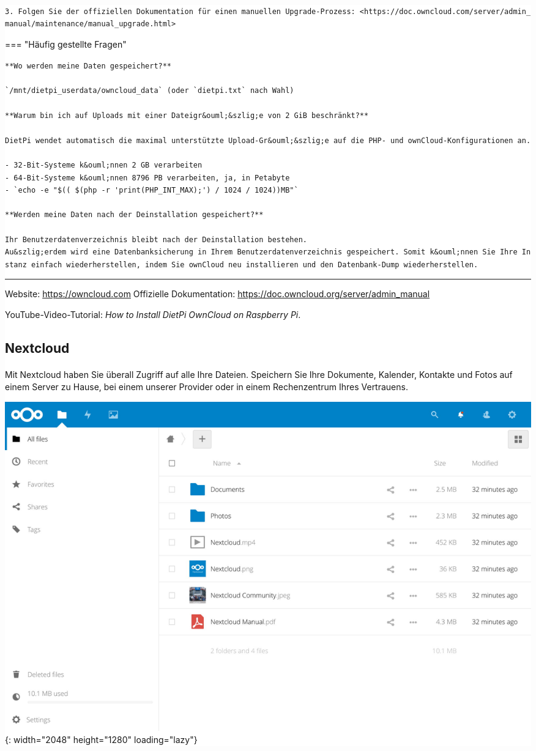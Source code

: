     3. Folgen Sie der offiziellen Dokumentation für einen manuellen Upgrade-Prozess: <https://doc.owncloud.com/server/admin_manual/maintenance/manual_upgrade.html>

=== "Häufig gestellte Fragen"

    **Wo werden meine Daten gespeichert?**

    `/mnt/dietpi_userdata/owncloud_data` (oder `dietpi.txt` nach Wahl)

    **Warum bin ich auf Uploads mit einer Dateigr&ouml;&szlig;e von 2 GiB beschränkt?**

    DietPi wendet automatisch die maximal unterstützte Upload-Gr&ouml;&szlig;e auf die PHP- und ownCloud-Konfigurationen an.

    - 32-Bit-Systeme k&ouml;nnen 2 GB verarbeiten
    - 64-Bit-Systeme k&ouml;nnen 8796 PB verarbeiten, ja, in Petabyte
    - `echo -e "$(( $(php -r 'print(PHP_INT_MAX);') / 1024 / 1024))MB"`

    **Werden meine Daten nach der Deinstallation gespeichert?**

    Ihr Benutzerdatenverzeichnis bleibt nach der Deinstallation bestehen.
    Au&szlig;erdem wird eine Datenbanksicherung in Ihrem Benutzerdatenverzeichnis gespeichert. Somit k&ouml;nnen Sie Ihre Instanz einfach wiederherstellen, indem Sie ownCloud neu installieren und den Datenbank-Dump wiederherstellen.

***

Website: <https://owncloud.com>
Offizielle Dokumentation: <https://doc.owncloud.org/server/admin_manual>

YouTube-Video-Tutorial: *How to Install DietPi OwnCloud on Raspberry Pi*.

<iframe src="https://www.youtube-nocookie.com/embed/-OatWtH1Z9c?rel=0" frameborder="0" allow="fullscreen" width="560" height="315" loading="faul "></iframe>

## Nextcloud

Mit Nextcloud haben Sie überall Zugriff auf alle Ihre Dateien. Speichern Sie Ihre Dokumente, Kalender, Kontakte und Fotos auf einem Server zu Hause, bei einem unserer Provider oder in einem Rechenzentrum Ihres Vertrauens.

![Screenshot der Nextcloud-Weboberfläche](../assets/images/dietpi-software-cloud-nextcloud.jpg){: width="2048" height="1280" loading="lazy"}